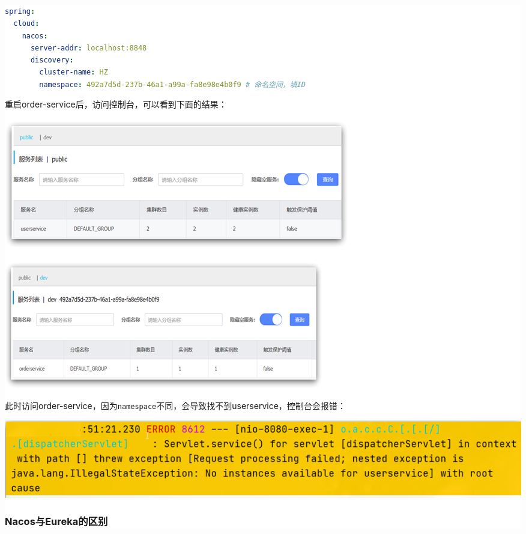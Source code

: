 ```yaml
spring:
  cloud:
    nacos:
      server-addr: localhost:8848
      discovery:
        cluster-name: HZ
        namespace: 492a7d5d-237b-46a1-a99a-fa8e98e4b0f9 # 命名空间，填ID
```



重启order-service后，访问控制台，可以看到下面的结果：

![image-20210714000830703](./img/image-20210714000830703.png)



![image-20210714000837140](./img/image-20210714000837140.png)

此时访问order-service，因为`namespace`不同，会导致找不到userservice，控制台会报错：

![image-20210714000941256](./img/image-20210714000941256.png)



### Nacos与Eureka的区别
